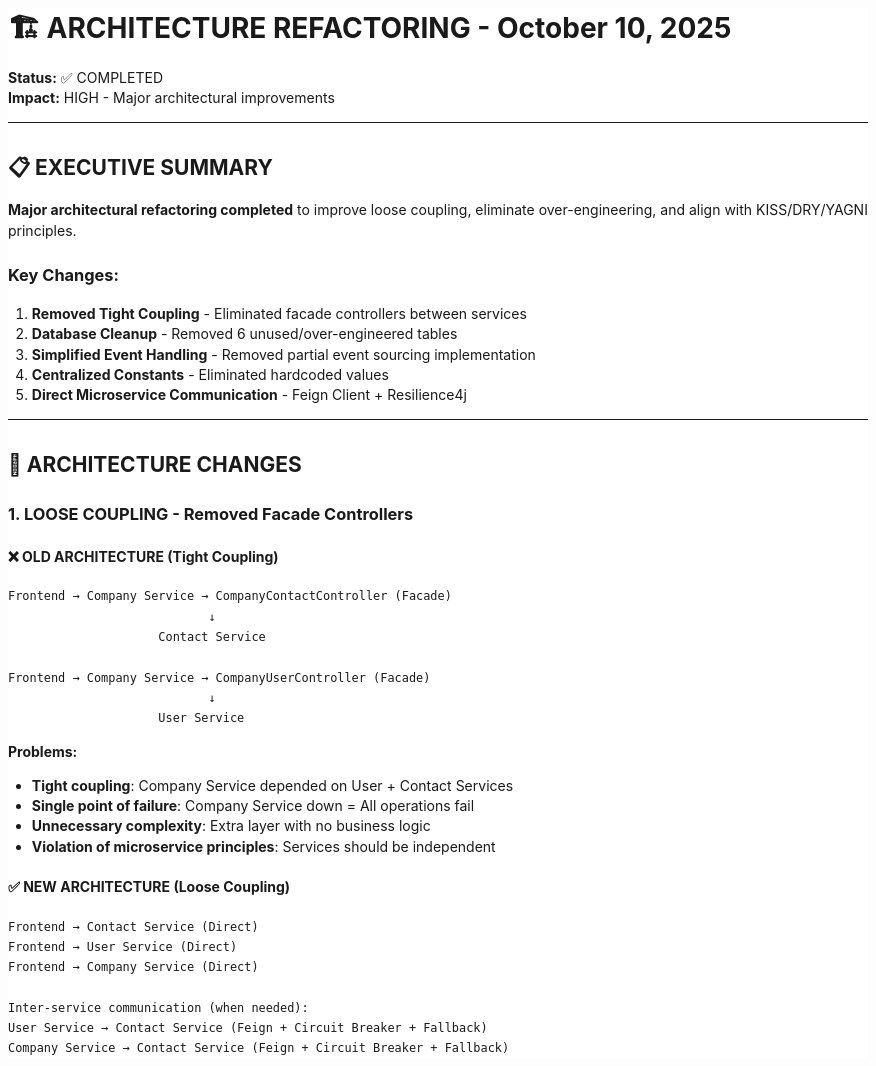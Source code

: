 # 🏗️ ARCHITECTURE REFACTORING - October 10, 2025

**Status:** ✅ COMPLETED  
**Impact:** HIGH - Major architectural improvements

---

## 📋 EXECUTIVE SUMMARY

**Major architectural refactoring completed** to improve loose coupling, eliminate over-engineering, and align with KISS/DRY/YAGNI principles.

### Key Changes:

1. **Removed Tight Coupling** - Eliminated facade controllers between services
2. **Database Cleanup** - Removed 6 unused/over-engineered tables
3. **Simplified Event Handling** - Removed partial event sourcing implementation
4. **Centralized Constants** - Eliminated hardcoded values
5. **Direct Microservice Communication** - Feign Client + Resilience4j

---

## 🎯 ARCHITECTURE CHANGES

### 1. LOOSE COUPLING - Removed Facade Controllers

#### ❌ OLD ARCHITECTURE (Tight Coupling)

```
Frontend → Company Service → CompanyContactController (Facade)
                            ↓
                     Contact Service

Frontend → Company Service → CompanyUserController (Facade)
                            ↓
                     User Service
```

**Problems:**

- **Tight coupling**: Company Service depended on User + Contact Services
- **Single point of failure**: Company Service down = All operations fail
- **Unnecessary complexity**: Extra layer with no business logic
- **Violation of microservice principles**: Services should be independent

#### ✅ NEW ARCHITECTURE (Loose Coupling)

```
Frontend → Contact Service (Direct)
Frontend → User Service (Direct)
Frontend → Company Service (Direct)

Inter-service communication (when needed):
User Service → Contact Service (Feign + Circuit Breaker + Fallback)
Company Service → Contact Service (Feign + Circuit Breaker + Fallback)
```
